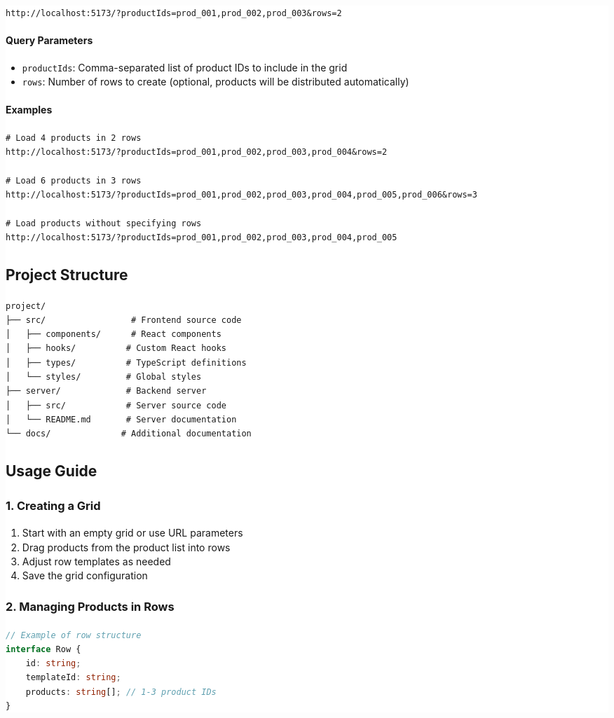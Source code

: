```
http://localhost:5173/?productIds=prod_001,prod_002,prod_003&rows=2
```

#### Query Parameters

- `productIds`: Comma-separated list of product IDs to include in the grid
- `rows`: Number of rows to create (optional, products will be distributed automatically)

#### Examples

```
# Load 4 products in 2 rows
http://localhost:5173/?productIds=prod_001,prod_002,prod_003,prod_004&rows=2

# Load 6 products in 3 rows
http://localhost:5173/?productIds=prod_001,prod_002,prod_003,prod_004,prod_005,prod_006&rows=3

# Load products without specifying rows
http://localhost:5173/?productIds=prod_001,prod_002,prod_003,prod_004,prod_005
```

## Project Structure

```
project/
├── src/                 # Frontend source code
│   ├── components/      # React components
│   ├── hooks/          # Custom React hooks
│   ├── types/          # TypeScript definitions
│   └── styles/         # Global styles
├── server/             # Backend server
│   ├── src/            # Server source code
│   └── README.md       # Server documentation
└── docs/              # Additional documentation
```

## Usage Guide

### 1. Creating a Grid

1. Start with an empty grid or use URL parameters
2. Drag products from the product list into rows
3. Adjust row templates as needed
4. Save the grid configuration

### 2. Managing Products in Rows

```typescript
// Example of row structure
interface Row {
	id: string;
	templateId: string;
	products: string[]; // 1-3 product IDs
}
```

